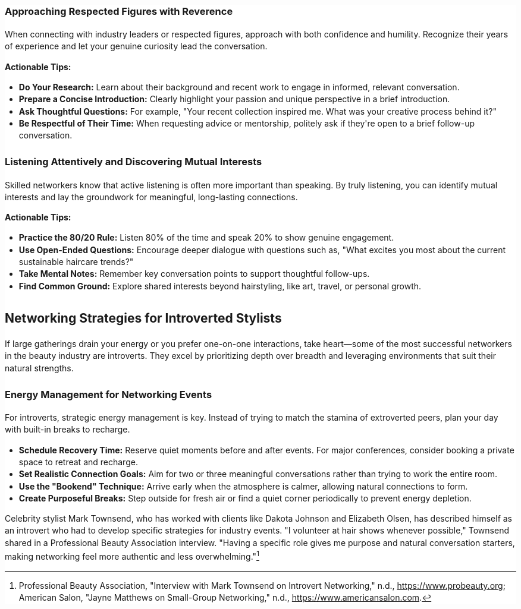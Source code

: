 ### Approaching Respected Figures with Reverence

When connecting with industry leaders or respected figures, approach with both confidence and humility. Recognize their years of experience and let your genuine curiosity lead the conversation.

**Actionable Tips:**

* **Do Your Research:** Learn about their background and recent work to engage in informed, relevant conversation.
* **Prepare a Concise Introduction:** Clearly highlight your passion and unique perspective in a brief introduction.
* **Ask Thoughtful Questions:** For example, "Your recent collection inspired me. What was your creative process behind it?"
* **Be Respectful of Their Time:** When requesting advice or mentorship, politely ask if they're open to a brief follow-up conversation.

### Listening Attentively and Discovering Mutual Interests

Skilled networkers know that active listening is often more important than speaking. By truly listening, you can identify mutual interests and lay the groundwork for meaningful, long-lasting connections.

**Actionable Tips:**

* **Practice the 80/20 Rule:** Listen 80% of the time and speak 20% to show genuine engagement.
* **Use Open-Ended Questions:** Encourage deeper dialogue with questions such as, "What excites you most about the current sustainable haircare trends?"
* **Take Mental Notes:** Remember key conversation points to support thoughtful follow-ups.
* **Find Common Ground:** Explore shared interests beyond hairstyling, like art, travel, or personal growth.

## Networking Strategies for Introverted Stylists

If large gatherings drain your energy or you prefer one-on-one interactions, take heart—some of the most successful networkers in the beauty industry are introverts. They excel by prioritizing depth over breadth and leveraging environments that suit their natural strengths.

### Energy Management for Networking Events

For introverts, strategic energy management is key. Instead of trying to match the stamina of extroverted peers, plan your day with built-in breaks to recharge.

* **Schedule Recovery Time:** Reserve quiet moments before and after events. For major conferences, consider booking a private space to retreat and recharge.
* **Set Realistic Connection Goals:** Aim for two or three meaningful conversations rather than trying to work the entire room.
* **Use the "Bookend" Technique:** Arrive early when the atmosphere is calmer, allowing natural connections to form.
* **Create Purposeful Breaks:** Step outside for fresh air or find a quiet corner periodically to prevent energy depletion.

Celebrity stylist Mark Townsend, who has worked with clients like Dakota Johnson and Elizabeth Olsen, has described himself as an introvert who had to develop specific strategies for industry events. "I volunteer at hair shows whenever possible," Townsend shared in a Professional Beauty Association interview. "Having a specific role gives me purpose and natural conversation starters, making networking feel more authentic and less overwhelming."[^7]


[^1]: Mark Granovetter, "The Strength of Weak Ties," *American Journal of Sociology* (1973), accessed March 8, 2025, https://www.jstor.org/stable/2776392.
[^2]: The Holy Bible, New International Version, 2011, Ecclesiastes 4:9, accessed March 8, 2025, https://www.biblegateway.com/passage/?search=Ecclesiastes+4%3A9.
[^3]: Charlotte Mensah, *Good Hair*, 2020, https://www.goodhairbook.com.
[^4]: Ted Gibson, "Behind the Chair Interview: Ted Gibson on Networking," 2018, https://behindthechair.com/interview/ted-gibson.
[^5]: Nielsen, "Global Trust in Advertising Report," 2021, accessed March 8, 2025, https://www.nielsen.com/us/en/insights/report/2021/global-trust-in-advertising/.
[^6]: Essence, "Ursula Stephen on Networking at New York Fashion Week," 2019, https://www.essence.com/style/ursula-stephen; Modern Salon, "Nick Stenson's Suburban Networking Strategies," 2020, https://www.modernsalon.com/article/2020/06/nick-stenson.
[^7]: Professional Beauty Association, "Interview with Mark Townsend on Introvert Networking," n.d., https://www.probeauty.org; American Salon, "Jayne Matthews on Small-Group Networking," n.d., https://www.americansalon.com.
[^8]: Kristin Ess, "Beauty Independent Interview: Kristin Ess on Digital Networking," 2019, https://www.beautyindependent.com/kristin-ess-interview.
[^9]: European Hair Professionals, "The Hair Has No Gender Project: Fostering Inclusive Beauty," 2020, https://www.europeanhairpro.com/HHNG.